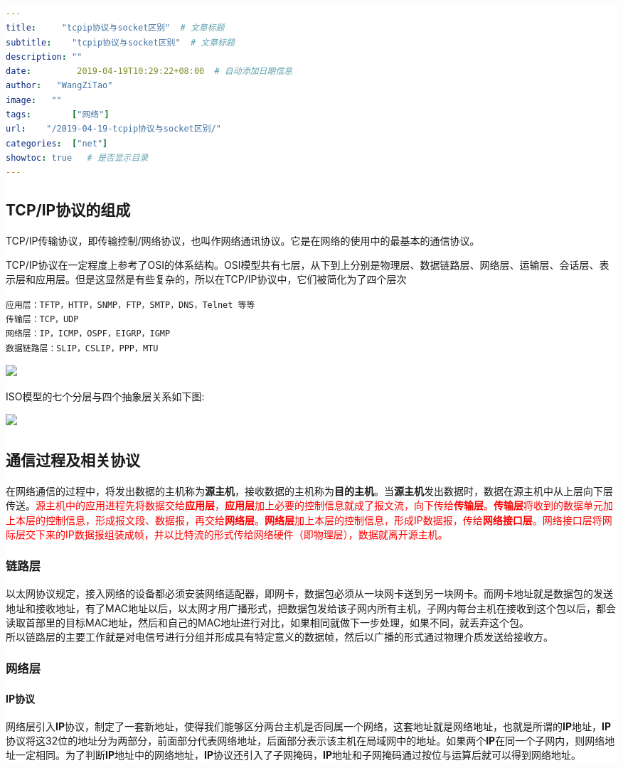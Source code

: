 ```yaml
---
title:     "tcpip协议与socket区别"  # 文章标题
subtitle:    "tcpip协议与socket区别"  # 文章标题
description: ""
date:         2019-04-19T10:29:22+08:00  # 自动添加日期信息
author:   "WangZiTao"
image:   ""
tags:        ["网络"]
url:    "/2019-04-19-tcpip协议与socket区别/"
categories:  ["net"]
showtoc: true   # 是否显示目录
---
```


## TCP/IP协议的组成
TCP/IP传输协议，即传输控制/网络协议，也叫作网络通讯协议。它是在网络的使用中的最基本的通信协议。

TCP/IP协议在一定程度上参考了OSI的体系结构。OSI模型共有七层，从下到上分别是物理层、数据链路层、网络层、运输层、会话层、表示层和应用层。但是这显然是有些复杂的，所以在TCP/IP协议中，它们被简化为了四个层次

    应用层：TFTP，HTTP，SNMP，FTP，SMTP，DNS，Telnet 等等
    传输层：TCP，UDP
    网络层：IP，ICMP，OSPF，EIGRP，IGMP
    数据链路层：SLIP，CSLIP，PPP，MTU

![](https://wangzitao-blog.oss-cn-hangzhou.aliyuncs.com/19/09/19/1.png)


ISO模型的七个分层与四个抽象层关系如下图:

![](https://wangzitao-blog.oss-cn-hangzhou.aliyuncs.com/19/09/19/2.png)

## 通信过程及相关协议

在网络通信的过程中，将发出数据的主机称为**源主机**，接收数据的主机称为**目的主机**。当**源主机**发出数据时，数据在源主机中从上层向下层传送。<font color = "red">源主机中的应用进程先将数据交给**应用层**，**应用层**加上必要的控制信息就成了报文流，向下传给**传输层**。**传输层**将收到的数据单元加上本层的控制信息，形成报文段、数据报，再交给**网络层**。**网络层**加上本层的控制信息，形成IP数据报，传给**网络接口层**。网络接口层将网际层交下来的IP数据报组装成帧，并以比特流的形式传给网络硬件（即物理层），数据就离开源主机。</font>

### 链路层

以太网协议规定，接入网络的设备都必须安装网络适配器，即网卡，数据包必须从一块网卡送到另一块网卡。而网卡地址就是数据包的发送地址和接收地址，有了MAC地址以后，以太网才用广播形式，把数据包发给该子网内所有主机，子网内每台主机在接收到这个包以后，都会读取首部里的目标MAC地址，然后和自己的MAC地址进行对比，如果相同就做下一步处理，如果不同，就丢弃这个包。</br>
所以链路层的主要工作就是对电信号进行分组并形成具有特定意义的数据帧，然后以广播的形式通过物理介质发送给接收方。

### 网络层

#### IP协议

网络层引入**IP**协议，制定了一套新地址，使得我们能够区分两台主机是否同属一个网络，这套地址就是网络地址，也就是所谓的**IP**地址，**IP**协议将这32位的地址分为两部分，前面部分代表网络地址，后面部分表示该主机在局域网中的地址。如果两个**IP**在同一个子网内，则网络地址一定相同。为了判断**IP**地址中的网络地址，**IP**协议还引入了子网掩码，**IP**地址和子网掩码通过按位与运算后就可以得到网络地址。
